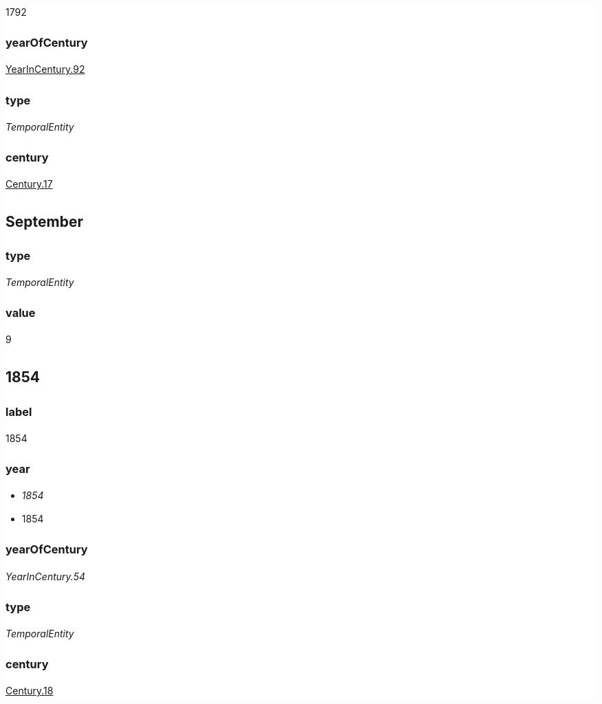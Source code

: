 
1792

### yearOfCentury


[YearInCentury.92](#YearInCentury.92)

### type


*TemporalEntity*

### century


[Century.17](#Century.17)

## September

### type


*TemporalEntity*

### value


9

## 1854

### label


1854

### year

 - *1854*

 - 1854

### yearOfCentury


*YearInCentury.54*

### type


*TemporalEntity*

### century


[Century.18](#Century.18)